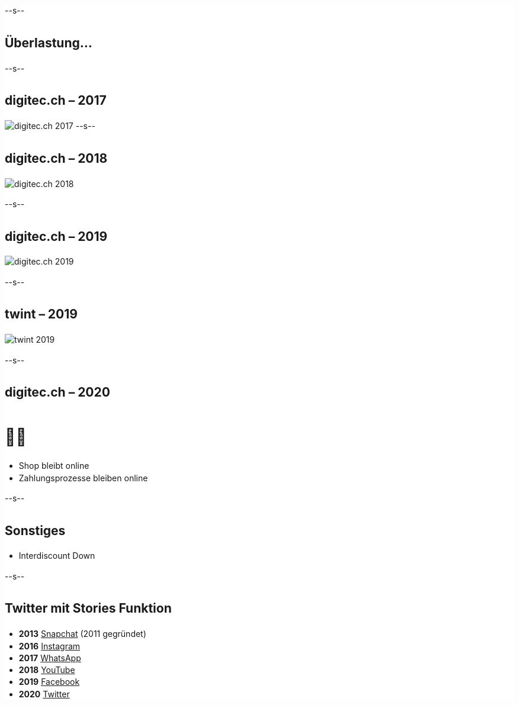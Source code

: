 --s--

## Überlastung...

--s--

## digitec.ch – 2017

![digitec.ch 2017](../../2017/KW47/img/black_friday_digitec_0011.png) 
--s--

## digitec.ch – 2018

![digitec.ch 2018](../../2019/KW48-2017/img/2018/digitec_2018-11-23_at_01.06.47.png) 

--s--

## digitec.ch – 2019

![digitec.ch 2019](../../2019/KW48-2017/img/digitec-00.20Uhr.png) 

--s--

## twint – 2019

![twint 2019](../../2019/KW48-2017/img/twint_11.05Uhr.png) 

--s--

## digitec.ch – 2020

# 🤷‍♂️

- Shop bleibt online
- Zahlungsprozesse bleiben online

--s--

## Sonstiges

- Interdiscount Down

--s--

## Twitter mit Stories Funktion

- **2013** [Snapchat](https://en.wikipedia.org/wiki/Timeline_of_Snapchat) (2011 gegründet)
- **2016** [Instagram](https://www.theverge.com/2016/8/2/12348354/instagram-stories-announced-snapchat-kevin-systrom-interview)
- **2017** [WhatsApp](https://techcrunch.com/2017/02/20/whatsapp-status/)
- **2018** [YouTube](https://www.theverge.com/2018/11/29/18117670/youtube-stories-creators-subscribers-instagram-philip-defranco)
- **2019** [Facebook](https://home.bt.com/tech-gadgets/internet/social-media/facebook-stories-what-is-it-and-how-does-it-work-11364169985164)
- **2020** [Twitter](https://www.theverge.com/2020/11/17/21570368/twitter-fleets-disapeating-tweets-stories-launch-available-now)
